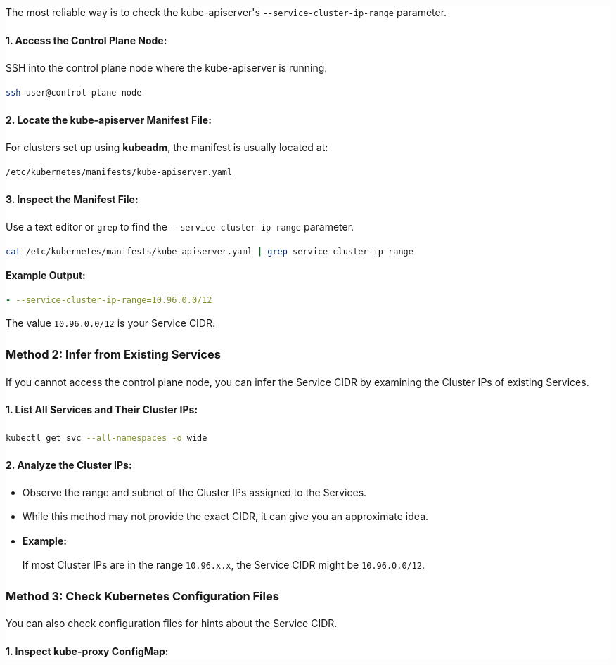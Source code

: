 The most reliable way is to check the kube-apiserver's `--service-cluster-ip-range` parameter.

#### 1. **Access the Control Plane Node:**

SSH into the control plane node where the kube-apiserver is running.

```bash
ssh user@control-plane-node
```

#### 2. **Locate the kube-apiserver Manifest File:**

For clusters set up using **kubeadm**, the manifest is usually located at:

```bash
/etc/kubernetes/manifests/kube-apiserver.yaml
```

#### 3. **Inspect the Manifest File:**

Use a text editor or `grep` to find the `--service-cluster-ip-range` parameter.

```bash
cat /etc/kubernetes/manifests/kube-apiserver.yaml | grep service-cluster-ip-range
```

**Example Output:**

```yaml
- --service-cluster-ip-range=10.96.0.0/12
```

The value `10.96.0.0/12` is your Service CIDR.

### **Method 2: Infer from Existing Services**

If you cannot access the control plane node, you can infer the Service CIDR by examining the Cluster IPs of existing Services.

#### 1. **List All Services and Their Cluster IPs:**

```bash
kubectl get svc --all-namespaces -o wide
```

#### 2. **Analyze the Cluster IPs:**

- Observe the range and subnet of the Cluster IPs assigned to the Services.
- While this method may not provide the exact CIDR, it can give you an approximate idea.

- **Example:**

  If most Cluster IPs are in the range `10.96.x.x`, the Service CIDR might be `10.96.0.0/12`.

### **Method 3: Check Kubernetes Configuration Files**

You can also check configuration files for hints about the Service CIDR.

#### 1. **Inspect kube-proxy ConfigMap:**
